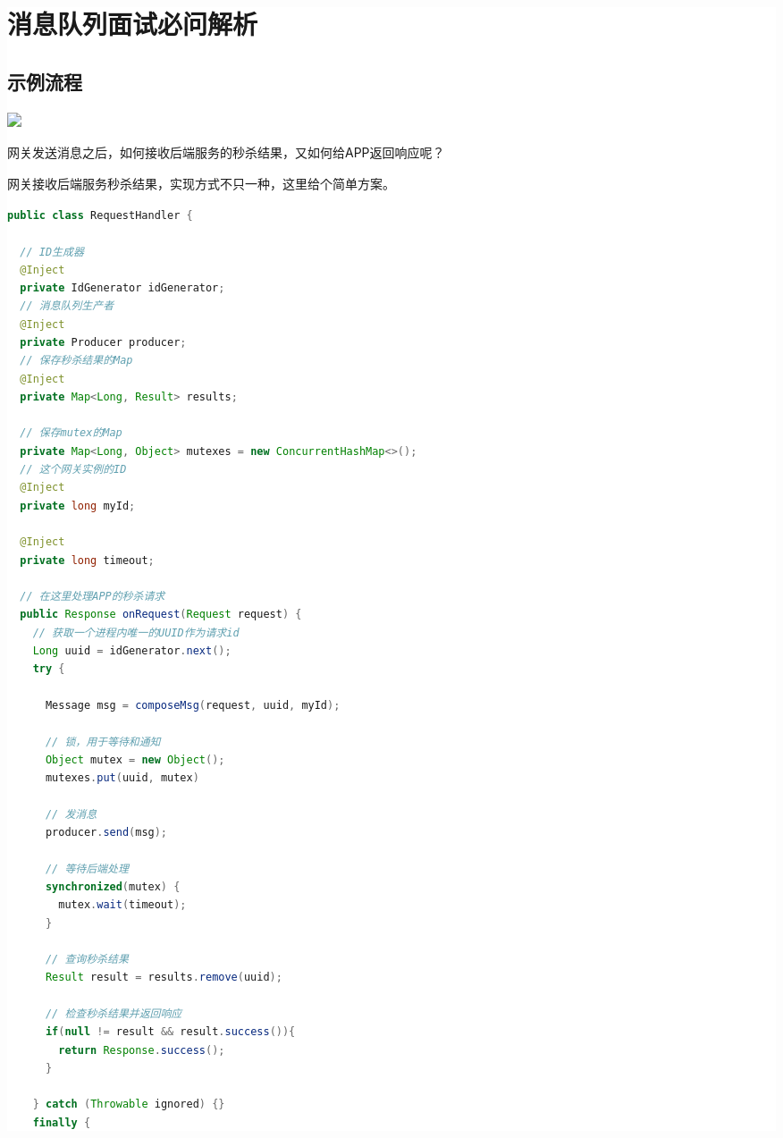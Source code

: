 # 消息队列面试必问解析

## 示例流程



![](https://my-img.javaedge.com.cn/javaedge-blog/2024/09/b3825689fc98f05f4e6abce173c79f1a.png)

网关发送消息之后，如何接收后端服务的秒杀结果，又如何给APP返回响应呢？

网关接收后端服务秒杀结果，实现方式不只一种，这里给个简单方案。

```java
public class RequestHandler {
  
  // ID生成器
  @Inject
  private IdGenerator idGenerator;
  // 消息队列生产者
  @Inject
  private Producer producer;
  // 保存秒杀结果的Map
  @Inject
  private Map<Long, Result> results;

  // 保存mutex的Map
  private Map<Long, Object> mutexes = new ConcurrentHashMap<>();
  // 这个网关实例的ID
  @Inject
  private long myId;

  @Inject
  private long timeout;

  // 在这里处理APP的秒杀请求
  public Response onRequest(Request request) {
    // 获取一个进程内唯一的UUID作为请求id
    Long uuid = idGenerator.next();
    try {

      Message msg = composeMsg(request, uuid, myId);

      // 锁，用于等待和通知
      Object mutex = new Object();
      mutexes.put(uuid, mutex)

      // 发消息
      producer.send(msg);

      // 等待后端处理
      synchronized(mutex) {
        mutex.wait(timeout);
      }

      // 查询秒杀结果
      Result result = results.remove(uuid);

      // 检查秒杀结果并返回响应
      if(null != result && result.success()){
        return Response.success();
      }

    } catch (Throwable ignored) {}
    finally {
```